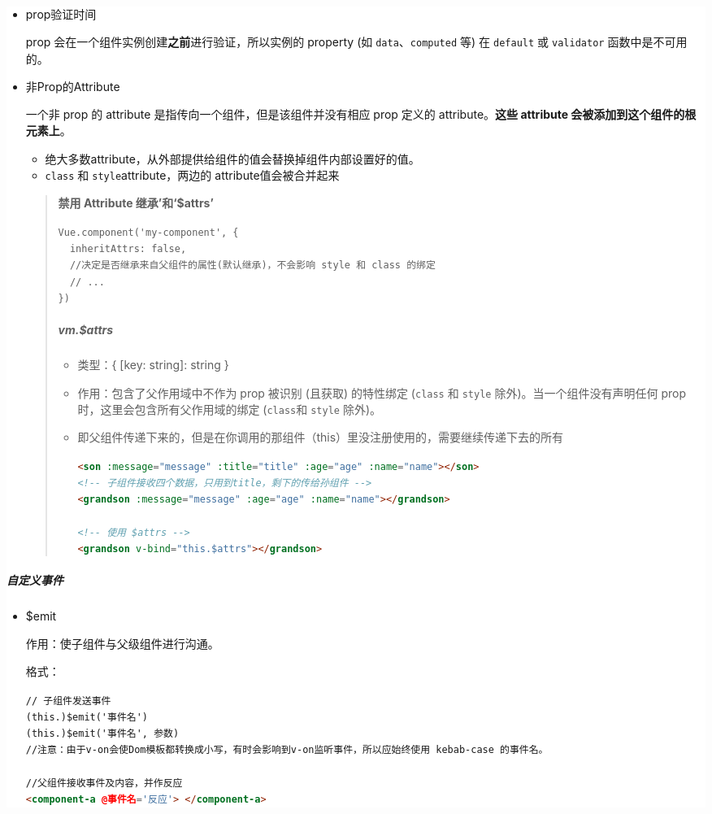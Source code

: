   - prop验证时间

    prop 会在一个组件实例创建**之前**进行验证，所以实例的 property (如 `data`、`computed` 等) 在 `default` 或 `validator` 函数中是不可用的。

  - 非Prop的Attribute

    一个非 prop 的 attribute 是指传向一个组件，但是该组件并没有相应 prop 定义的 attribute。**这些 attribute 会被添加到这个组件的根元素上**。

    - 绝大多数attribute，从外部提供给组件的值会替换掉组件内部设置好的值。
    - `class` 和 `style`attribute，两边的 attribute值会被合并起来

    > **禁用 Attribute 继承’和‘$attrs’**
    >
    > ```
    > Vue.component('my-component', {
    >   inheritAttrs: false,
    >   //决定是否继承来自父组件的属性(默认继承)，不会影响 style 和 class 的绑定
    >   // ...
    > })
    > ```
    >
    > ##### vm.$attrs
    >
    > - 类型：{ [key: string]: string }
    >
    > - 作用：包含了父作用域中不作为 prop 被识别 (且获取) 的特性绑定 (`class` 和 `style` 除外)。当一个组件没有声明任何 prop 时，这里会包含所有父作用域的绑定 (`class`和 `style` 除外)。
    >
    > - 即父组件传递下来的，但是在你调用的那组件（this）里没注册使用的，需要继续传递下去的所有
    >
    >   ```html
    >   <son :message="message" :title="title" :age="age" :name="name"></son>
    >   <!-- 子组件接收四个数据，只用到title，剩下的传给孙组件 -->
    >   <grandson :message="message" :age="age" :name="name"></grandson>
    >   
    >   <!-- 使用 $attrs -->
    >   <grandson v-bind="this.$attrs"></grandson>
    >   
    >   ```

##### 自定义事件

- $emit

  作用：使子组件与父级组件进行沟通。

  格式：

  ```html
  // 子组件发送事件
  (this.)$emit('事件名')
  (this.)$emit('事件名', 参数)
  //注意：由于v-on会使Dom模板都转换成小写，有时会影响到v-on监听事件，所以应始终使用 kebab-case 的事件名。
  
  //父组件接收事件及内容，并作反应
  <component-a @事件名='反应'> </component-a>
  ```
